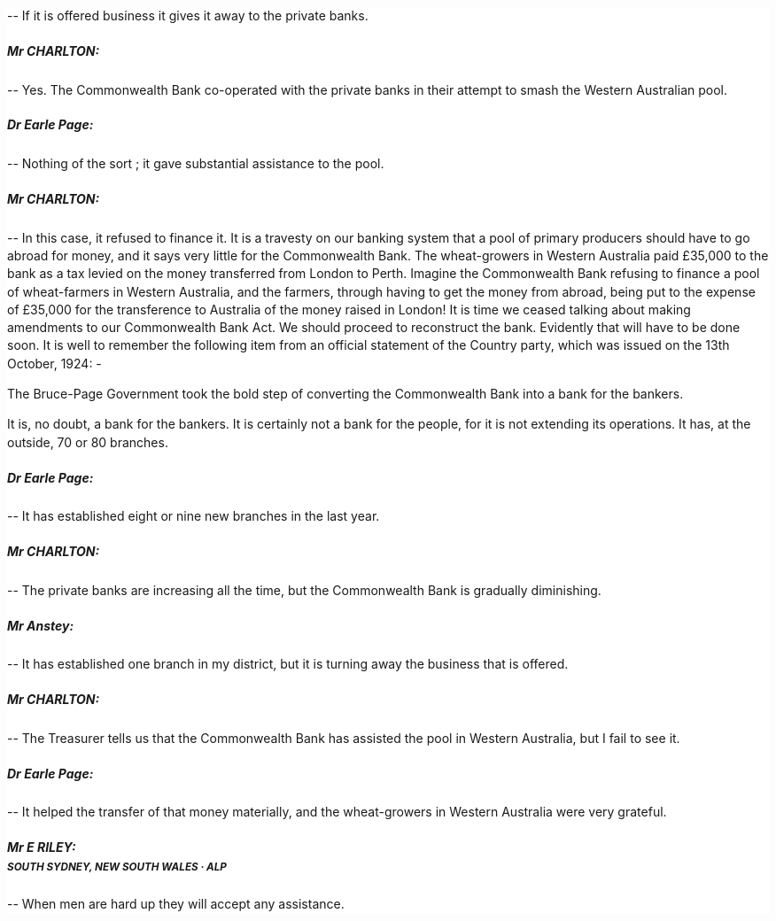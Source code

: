 -- If it is offered business it gives it away to the private banks. 

##### Mr CHARLTON:

-- Yes. The Commonwealth Bank co-operated with the private banks in their attempt to smash the Western Australian pool. 

##### Dr Earle Page:

-- Nothing of the sort ; it gave substantial assistance to the pool. 

##### Mr CHARLTON:

-- In this case, it refused to finance it. It is a travesty on our banking system that a pool of primary producers should have to go abroad for money, and it says very little for the Commonwealth Bank. The wheat-growers in Western Australia paid £35,000 to the bank as a tax levied on the money transferred from London to Perth. Imagine the Commonwealth Bank refusing to finance a pool of wheat-farmers in Western Australia, and the farmers, through having to get the money from abroad, being put to the expense of £35,000 for the transference to Australia of the money raised in London! It is time we ceased talking about making amendments to our Commonwealth Bank Act. We should proceed to reconstruct the bank. Evidently that will have to be done soon. It is well to remember the following item from an official statement of the Country party, which was issued on the 13th October, 1924: - 

The Bruce-Page Government took the bold step of converting the Commonwealth Bank into a bank for the bankers. 

It is, no doubt, a bank for the bankers. It is certainly not a bank for the people, for it is not extending its operations. It has, at the outside, 70 or 80 branches. 

##### Dr Earle Page:

-- It has established eight or nine new branches in the last year. 

##### Mr CHARLTON:

-- The private banks are increasing all the time, but the Commonwealth Bank is gradually diminishing. 

##### Mr Anstey:

-- It has established one branch in my district, but it is turning away the business that is offered. 

##### Mr CHARLTON:

-- The Treasurer tells us that the Commonwealth Bank has assisted the pool in Western Australia, but I fail to see it. 

##### Dr Earle Page:

-- It helped the transfer of that money materially, and the wheat-growers in Western Australia were very grateful. 

##### Mr E RILEY:<br><small class="text-muted">SOUTH SYDNEY, NEW SOUTH WALES &middot; ALP</small>

-- When men are hard up they will accept any assistance. 
